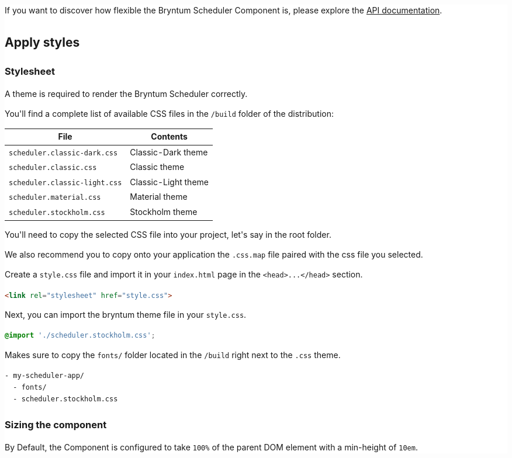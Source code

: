 </div>

If you want to discover how flexible the Bryntum Scheduler Component is, please explore 
the [API documentation](#Scheduler/view/Scheduler).

## Apply styles

### Stylesheet

A theme is required to render the Bryntum Scheduler correctly.

You'll find a complete list of available CSS files in the `/build` folder of the distribution:

| File                        | Contents            |
|-----------------------------|---------------------|
| `scheduler.classic-dark.css`  | Classic-Dark theme  |
| `scheduler.classic.css`       | Classic theme       |
| `scheduler.classic-light.css` | Classic-Light theme |
| `scheduler.material.css`      | Material theme      |
| `scheduler.stockholm.css`     | Stockholm theme     |

You'll need to copy the selected CSS file into your project, let's say in the root folder.

<div class="note">

We also recommend you to copy onto your application the <code>.css.map</code> file paired with the css file you selected.

</div>

Create a `style.css` file and import it in your `index.html` page in the `<head>...</head>` section.

```html
<link rel="stylesheet" href="style.css">
```

Next, you can import the bryntum theme file in your `style.css`.

```css
@import './scheduler.stockholm.css';
```

Makes sure to copy the `fonts/` folder located in the `/build` right next to the `.css` theme.

```bash
- my-scheduler-app/
  - fonts/
  - scheduler.stockholm.css
```

### Sizing the component

By Default, the Component is configured to take `100%` of the parent DOM element with a min-height of `10em`.
